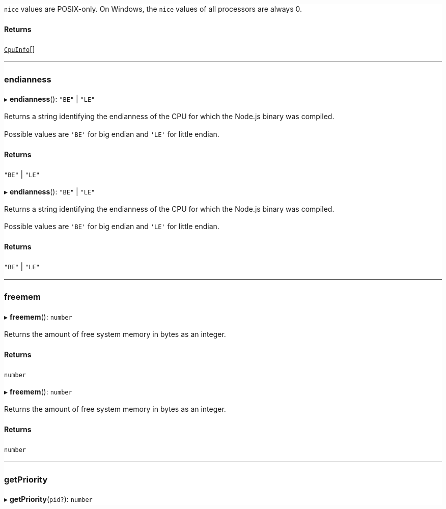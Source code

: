 `nice` values are POSIX-only. On Windows, the `nice` values of all processors
are always 0.

#### Returns

[`CpuInfo`](https://github.com/oven-sh/bun-types/blob/master/api-docs/interfaces/os_.CpuInfo.md)[]

___

### endianness

▸ **endianness**(): ``"BE"`` \| ``"LE"``

Returns a string identifying the endianness of the CPU for which the Node.js
binary was compiled.

Possible values are `'BE'` for big endian and `'LE'` for little endian.

#### Returns

``"BE"`` \| ``"LE"``

▸ **endianness**(): ``"BE"`` \| ``"LE"``

Returns a string identifying the endianness of the CPU for which the Node.js
binary was compiled.

Possible values are `'BE'` for big endian and `'LE'` for little endian.

#### Returns

``"BE"`` \| ``"LE"``

___

### freemem

▸ **freemem**(): `number`

Returns the amount of free system memory in bytes as an integer.

#### Returns

`number`

▸ **freemem**(): `number`

Returns the amount of free system memory in bytes as an integer.

#### Returns

`number`

___

### getPriority

▸ **getPriority**(`pid?`): `number`
